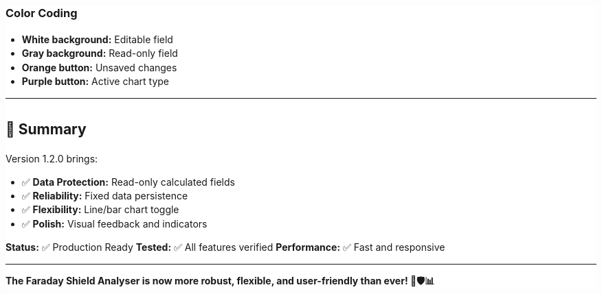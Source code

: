 ### Color Coding
- **White background:** Editable field
- **Gray background:** Read-only field
- **Orange button:** Unsaved changes
- **Purple button:** Active chart type

---

## 🎉 Summary

Version 1.2.0 brings:
- ✅ **Data Protection:** Read-only calculated fields
- ✅ **Reliability:** Fixed data persistence
- ✅ **Flexibility:** Line/bar chart toggle
- ✅ **Polish:** Visual feedback and indicators

**Status:** ✅ Production Ready
**Tested:** ✅ All features verified
**Performance:** ✅ Fast and responsive

---

**The Faraday Shield Analyser is now more robust, flexible, and user-friendly than ever! 🎉🛡️📊**

